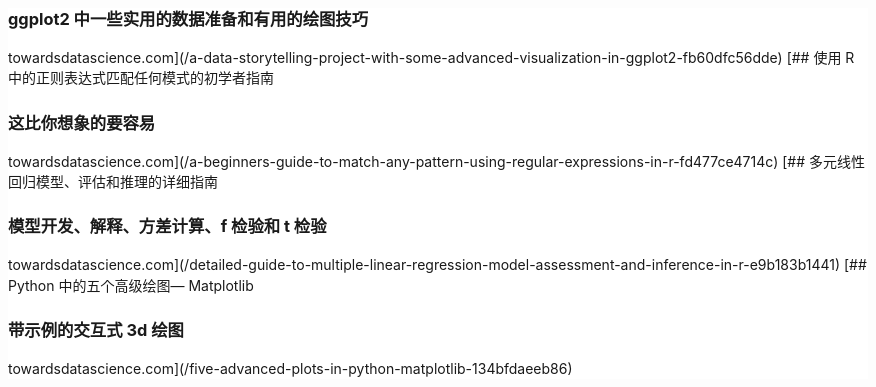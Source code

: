 ### ggplot2 中一些实用的数据准备和有用的绘图技巧

towardsdatascience.com](/a-data-storytelling-project-with-some-advanced-visualization-in-ggplot2-fb60dfc56dde) [](/a-beginners-guide-to-match-any-pattern-using-regular-expressions-in-r-fd477ce4714c) [## 使用 R 中的正则表达式匹配任何模式的初学者指南

### 这比你想象的要容易

towardsdatascience.com](/a-beginners-guide-to-match-any-pattern-using-regular-expressions-in-r-fd477ce4714c) [](/detailed-guide-to-multiple-linear-regression-model-assessment-and-inference-in-r-e9b183b1441) [## 多元线性回归模型、评估和推理的详细指南

### 模型开发、解释、方差计算、f 检验和 t 检验

towardsdatascience.com](/detailed-guide-to-multiple-linear-regression-model-assessment-and-inference-in-r-e9b183b1441) [](/five-advanced-plots-in-python-matplotlib-134bfdaeeb86) [## Python 中的五个高级绘图— Matplotlib

### 带示例的交互式 3d 绘图

towardsdatascience.com](/five-advanced-plots-in-python-matplotlib-134bfdaeeb86)